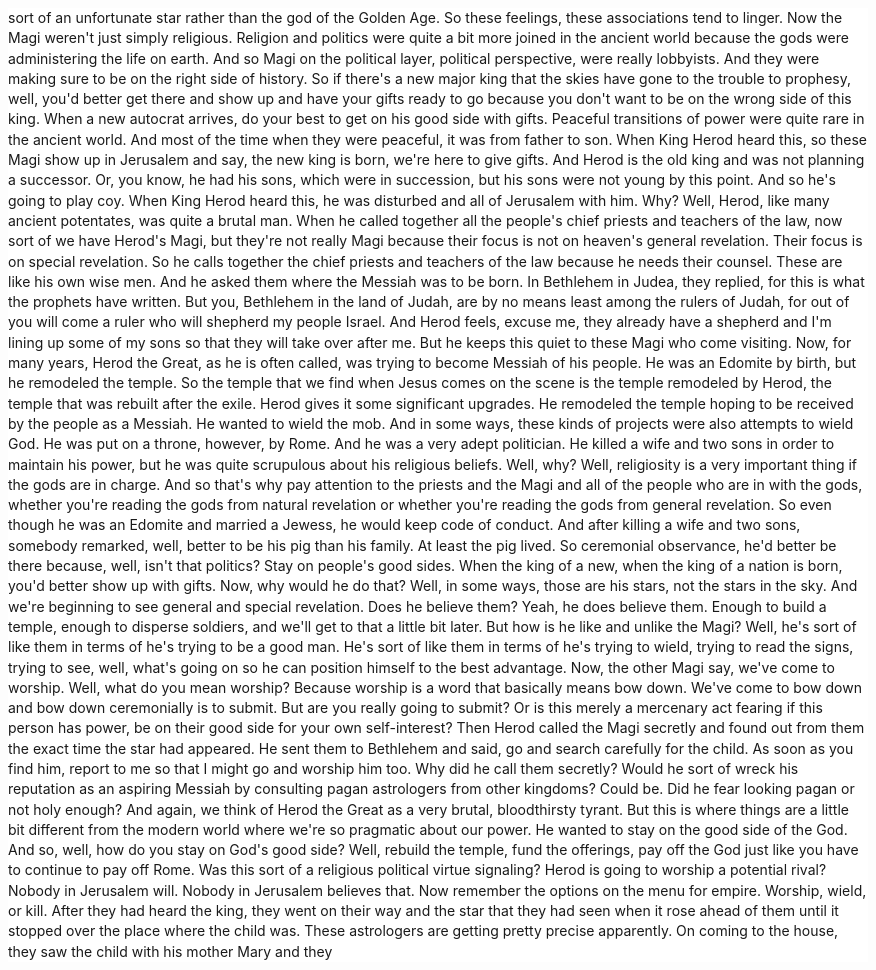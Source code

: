 sort of an unfortunate star rather than the god of the Golden Age. So these feelings, these associations tend to linger. Now the Magi weren't just simply religious. Religion and politics were quite a bit more joined in the ancient world because the gods were administering the life on earth. And so Magi on the political layer, political perspective, were really lobbyists. And they were making sure to be on the right side of history. So if there's a new major king that the skies have gone to the trouble to prophesy, well, you'd better get there and show up and have your gifts ready to go because you don't want to be on the wrong side of this king. When a new autocrat arrives, do your best to get on his good side with gifts. Peaceful transitions of power were quite rare in the ancient world. And most of the time when they were peaceful, it was from father to son. When King Herod heard this, so these Magi show up in Jerusalem and say, the new king is born, we're here to give gifts. And Herod is the old king and was not planning a successor. Or, you know, he had his sons, which were in succession, but his sons were not young by this point. And so he's going to play coy. When King Herod heard this, he was disturbed and all of Jerusalem with him. Why? Well, Herod, like many ancient potentates, was quite a brutal man. When he called together all the people's chief priests and teachers of the law, now sort of we have Herod's Magi, but they're not really Magi because their focus is not on heaven's general revelation. Their focus is on special revelation. So he calls together the chief priests and teachers of the law because he needs their counsel. These are like his own wise men. And he asked them where the Messiah was to be born. In Bethlehem in Judea, they replied, for this is what the prophets have written. But you, Bethlehem in the land of Judah, are by no means least among the rulers of Judah, for out of you will come a ruler who will shepherd my people Israel. And Herod feels, excuse me, they already have a shepherd and I'm lining up some of my sons so that they will take over after me. But he keeps this quiet to these Magi who come visiting. Now, for many years, Herod the Great, as he is often called, was trying to become Messiah of his people. He was an Edomite by birth, but he remodeled the temple. So the temple that we find when Jesus comes on the scene is the temple remodeled by Herod, the temple that was rebuilt after the exile. Herod gives it some significant upgrades. He remodeled the temple hoping to be received by the people as a Messiah. He wanted to wield the mob. And in some ways, these kinds of projects were also attempts to wield God. He was put on a throne, however, by Rome. And he was a very adept politician. He killed a wife and two sons in order to maintain his power, but he was quite scrupulous about his religious beliefs. Well, why? Well, religiosity is a very important thing if the gods are in charge. And so that's why pay attention to the priests and the Magi and all of the people who are in with the gods, whether you're reading the gods from natural revelation or whether you're reading the gods from general revelation. So even though he was an Edomite and married a Jewess, he would keep code of conduct. And after killing a wife and two sons, somebody remarked, well, better to be his pig than his family. At least the pig lived. So ceremonial observance, he'd better be there because, well, isn't that politics? Stay on people's good sides. When the king of a new, when the king of a nation is born, you'd better show up with gifts. Now, why would he do that? Well, in some ways, those are his stars, not the stars in the sky. And we're beginning to see general and special revelation. Does he believe them? Yeah, he does believe them. Enough to build a temple, enough to disperse soldiers, and we'll get to that a little bit later. But how is he like and unlike the Magi? Well, he's sort of like them in terms of he's trying to be a good man. He's sort of like them in terms of he's trying to wield, trying to read the signs, trying to see, well, what's going on so he can position himself to the best advantage. Now, the other Magi say, we've come to worship. Well, what do you mean worship? Because worship is a word that basically means bow down. We've come to bow down and bow down ceremonially is to submit. But are you really going to submit? Or is this merely a mercenary act fearing if this person has power, be on their good side for your own self-interest? Then Herod called the Magi secretly and found out from them the exact time the star had appeared. He sent them to Bethlehem and said, go and search carefully for the child. As soon as you find him, report to me so that I might go and worship him too. Why did he call them secretly? Would he sort of wreck his reputation as an aspiring Messiah by consulting pagan astrologers from other kingdoms? Could be. Did he fear looking pagan or not holy enough? And again, we think of Herod the Great as a very brutal, bloodthirsty tyrant. But this is where things are a little bit different from the modern world where we're so pragmatic about our power. He wanted to stay on the good side of the God. And so, well, how do you stay on God's good side? Well, rebuild the temple, fund the offerings, pay off the God just like you have to continue to pay off Rome. Was this sort of a religious political virtue signaling? Herod is going to worship a potential rival? Nobody in Jerusalem will. Nobody in Jerusalem believes that. Now remember the options on the menu for empire. Worship, wield, or kill. After they had heard the king, they went on their way and the star that they had seen when it rose ahead of them until it stopped over the place where the child was. These astrologers are getting pretty precise apparently. On coming to the house, they saw the child with his mother Mary and they